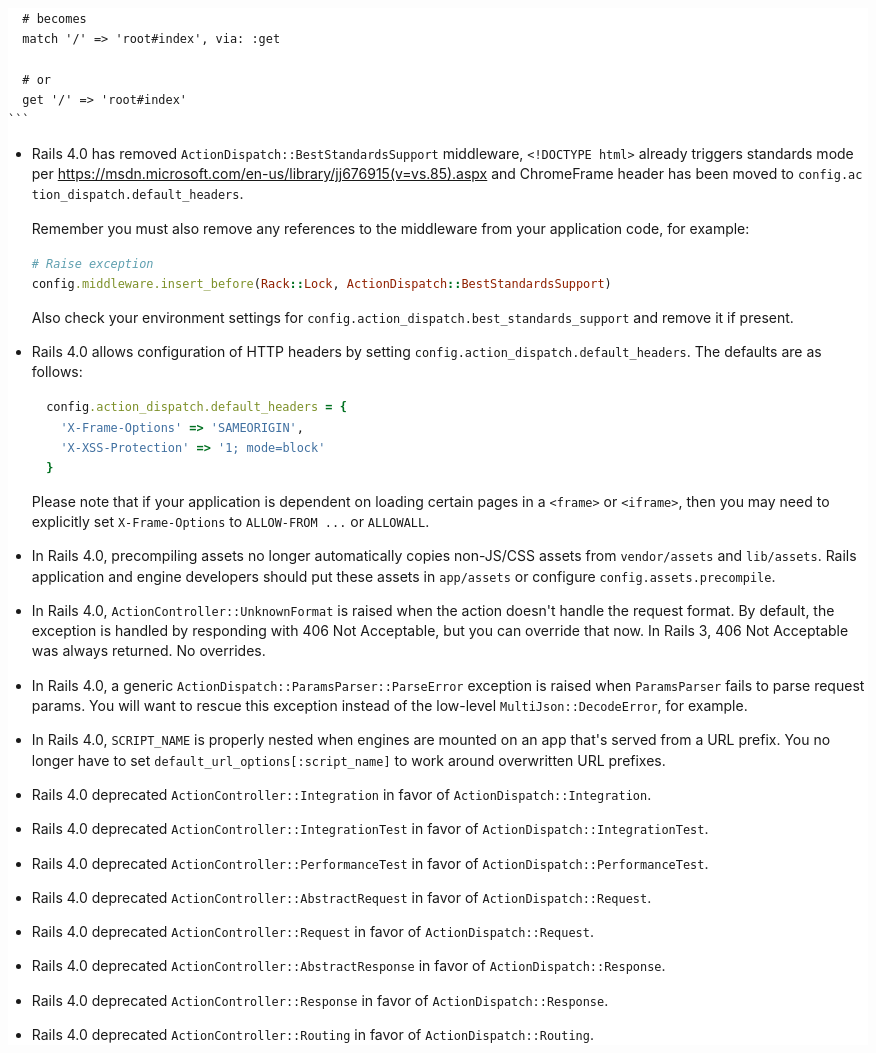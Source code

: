       # becomes
      match '/' => 'root#index', via: :get

      # or
      get '/' => 'root#index'
    ```

*   Rails 4.0 has removed `ActionDispatch::BestStandardsSupport` middleware, `<!DOCTYPE html>` already triggers standards mode per https://msdn.microsoft.com/en-us/library/jj676915(v=vs.85).aspx and ChromeFrame header has been moved to `config.action_dispatch.default_headers`.

    Remember you must also remove any references to the middleware from your application code, for example:

    ```ruby
    # Raise exception
    config.middleware.insert_before(Rack::Lock, ActionDispatch::BestStandardsSupport)
    ```

    Also check your environment settings for `config.action_dispatch.best_standards_support` and remove it if present.

*   Rails 4.0 allows configuration of HTTP headers by setting `config.action_dispatch.default_headers`. The defaults are as follows:

    ```ruby
      config.action_dispatch.default_headers = {
        'X-Frame-Options' => 'SAMEORIGIN',
        'X-XSS-Protection' => '1; mode=block'
      }
    ```

    Please note that if your application is dependent on loading certain pages in a `<frame>` or `<iframe>`, then you may need to explicitly set `X-Frame-Options` to `ALLOW-FROM ...` or `ALLOWALL`.

* In Rails 4.0, precompiling assets no longer automatically copies non-JS/CSS assets from `vendor/assets` and `lib/assets`. Rails application and engine developers should put these assets in `app/assets` or configure `config.assets.precompile`.

* In Rails 4.0, `ActionController::UnknownFormat` is raised when the action doesn't handle the request format. By default, the exception is handled by responding with 406 Not Acceptable, but you can override that now. In Rails 3, 406 Not Acceptable was always returned. No overrides.

* In Rails 4.0, a generic `ActionDispatch::ParamsParser::ParseError` exception is raised when `ParamsParser` fails to parse request params. You will want to rescue this exception instead of the low-level `MultiJson::DecodeError`, for example.

* In Rails 4.0, `SCRIPT_NAME` is properly nested when engines are mounted on an app that's served from a URL prefix. You no longer have to set `default_url_options[:script_name]` to work around overwritten URL prefixes.

* Rails 4.0 deprecated `ActionController::Integration` in favor of `ActionDispatch::Integration`.
* Rails 4.0 deprecated `ActionController::IntegrationTest` in favor of `ActionDispatch::IntegrationTest`.
* Rails 4.0 deprecated `ActionController::PerformanceTest` in favor of `ActionDispatch::PerformanceTest`.
* Rails 4.0 deprecated `ActionController::AbstractRequest` in favor of `ActionDispatch::Request`.
* Rails 4.0 deprecated `ActionController::Request` in favor of `ActionDispatch::Request`.
* Rails 4.0 deprecated `ActionController::AbstractResponse` in favor of `ActionDispatch::Response`.
* Rails 4.0 deprecated `ActionController::Response` in favor of `ActionDispatch::Response`.
* Rails 4.0 deprecated `ActionController::Routing` in favor of `ActionDispatch::Routing`.
